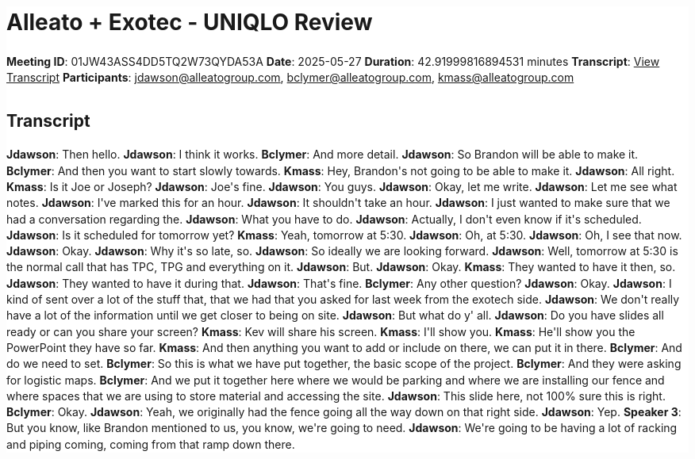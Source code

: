 # Alleato + Exotec - UNIQLO Review
**Meeting ID**: 01JW43ASS4DD5TQ2W73QYDA53A
**Date**: 2025-05-27
**Duration**: 42.91999816894531 minutes
**Transcript**: [View Transcript](https://app.fireflies.ai/view/01JW43ASS4DD5TQ2W73QYDA53A)
**Participants**: jdawson@alleatogroup.com, bclymer@alleatogroup.com, kmass@alleatogroup.com

## Transcript
**Jdawson**: Then hello.
**Jdawson**: I think it works.
**Bclymer**: And more detail.
**Jdawson**: So Brandon will be able to make it.
**Bclymer**: And then you want to start slowly towards.
**Kmass**: Hey, Brandon's not going to be able to make it.
**Jdawson**: All right.
**Kmass**: Is it Joe or Joseph?
**Jdawson**: Joe's fine.
**Jdawson**: You guys.
**Jdawson**: Okay, let me write.
**Jdawson**: Let me see what notes.
**Jdawson**: I've marked this for an hour.
**Jdawson**: It shouldn't take an hour.
**Jdawson**: I just wanted to make sure that we had a conversation regarding the.
**Jdawson**: What you have to do.
**Jdawson**: Actually, I don't even know if it's scheduled.
**Jdawson**: Is it scheduled for tomorrow yet?
**Kmass**: Yeah, tomorrow at 5:30.
**Jdawson**: Oh, at 5:30.
**Jdawson**: Oh, I see that now.
**Jdawson**: Okay.
**Jdawson**: Why it's so late, so.
**Jdawson**: So ideally we are looking forward.
**Jdawson**: Well, tomorrow at 5:30 is the normal call that has TPC, TPG and everything on it.
**Jdawson**: But.
**Jdawson**: Okay.
**Kmass**: They wanted to have it then, so.
**Jdawson**: They wanted to have it during that.
**Jdawson**: That's fine.
**Bclymer**: Any other question?
**Jdawson**: Okay.
**Jdawson**: I kind of sent over a lot of the stuff that, that we had that you asked for last week from the exotech side.
**Jdawson**: We don't really have a lot of the information until we get closer to being on site.
**Jdawson**: But what do y' all.
**Jdawson**: Do you have slides all ready or can you share your screen?
**Kmass**: Kev will share his screen.
**Kmass**: I'll show you.
**Kmass**: He'll show you the PowerPoint they have so far.
**Kmass**: And then anything you want to add or include on there, we can put it in there.
**Bclymer**: And do we need to set.
**Bclymer**: So this is what we have put together, the basic scope of the project.
**Bclymer**: And they were asking for logistic maps.
**Bclymer**: And we put it together here where we would be parking and where we are installing our fence and where spaces that we are using to store material and accessing the site.
**Jdawson**: This slide here, not 100% sure this is right.
**Bclymer**: Okay.
**Jdawson**: Yeah, we originally had the fence going all the way down on that right side.
**Jdawson**: Yep.
**Speaker 3**: But you know, like Brandon mentioned to us, you know, we're going to need.
**Jdawson**: We're going to be having a lot of racking and piping coming, coming from that ramp down there.